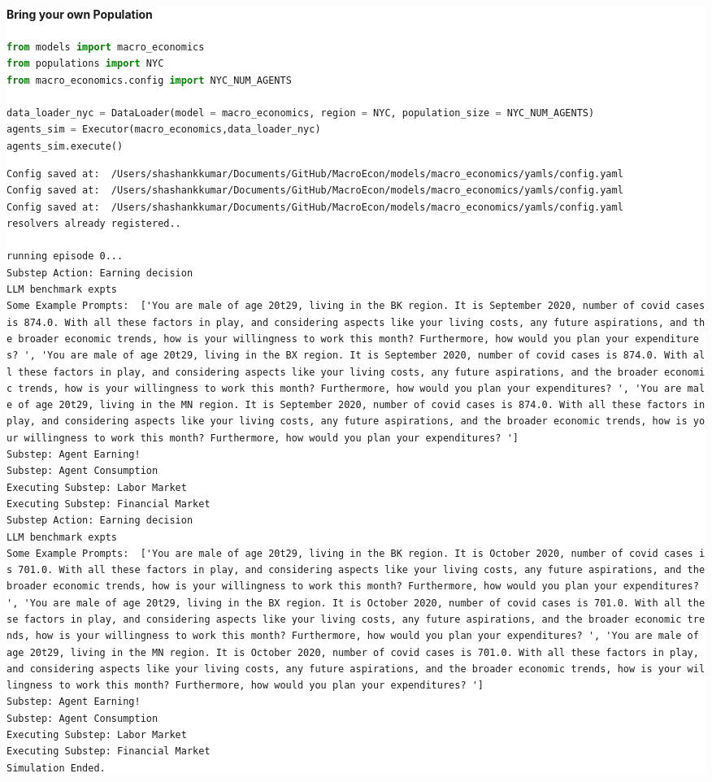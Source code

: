 

#### Bring your own Population


```python
from models import macro_economics
from populations import NYC
from macro_economics.config import NYC_NUM_AGENTS

data_loader_nyc = DataLoader(model = macro_economics, region = NYC, population_size = NYC_NUM_AGENTS)
agents_sim = Executor(macro_economics,data_loader_nyc)
agents_sim.execute()
```

    Config saved at:  /Users/shashankkumar/Documents/GitHub/MacroEcon/models/macro_economics/yamls/config.yaml
    Config saved at:  /Users/shashankkumar/Documents/GitHub/MacroEcon/models/macro_economics/yamls/config.yaml
    Config saved at:  /Users/shashankkumar/Documents/GitHub/MacroEcon/models/macro_economics/yamls/config.yaml
    resolvers already registered..
    
    running episode 0...
    Substep Action: Earning decision
    LLM benchmark expts
    Some Example Prompts:  ['You are male of age 20t29, living in the BK region. It is September 2020, number of covid cases is 874.0. With all these factors in play, and considering aspects like your living costs, any future aspirations, and the broader economic trends, how is your willingness to work this month? Furthermore, how would you plan your expenditures? ', 'You are male of age 20t29, living in the BX region. It is September 2020, number of covid cases is 874.0. With all these factors in play, and considering aspects like your living costs, any future aspirations, and the broader economic trends, how is your willingness to work this month? Furthermore, how would you plan your expenditures? ', 'You are male of age 20t29, living in the MN region. It is September 2020, number of covid cases is 874.0. With all these factors in play, and considering aspects like your living costs, any future aspirations, and the broader economic trends, how is your willingness to work this month? Furthermore, how would you plan your expenditures? ']
    Substep: Agent Earning!
    Substep: Agent Consumption
    Executing Substep: Labor Market
    Executing Substep: Financial Market
    Substep Action: Earning decision
    LLM benchmark expts
    Some Example Prompts:  ['You are male of age 20t29, living in the BK region. It is October 2020, number of covid cases is 701.0. With all these factors in play, and considering aspects like your living costs, any future aspirations, and the broader economic trends, how is your willingness to work this month? Furthermore, how would you plan your expenditures? ', 'You are male of age 20t29, living in the BX region. It is October 2020, number of covid cases is 701.0. With all these factors in play, and considering aspects like your living costs, any future aspirations, and the broader economic trends, how is your willingness to work this month? Furthermore, how would you plan your expenditures? ', 'You are male of age 20t29, living in the MN region. It is October 2020, number of covid cases is 701.0. With all these factors in play, and considering aspects like your living costs, any future aspirations, and the broader economic trends, how is your willingness to work this month? Furthermore, how would you plan your expenditures? ']
    Substep: Agent Earning!
    Substep: Agent Consumption
    Executing Substep: Labor Market
    Executing Substep: Financial Market
    Simulation Ended.

